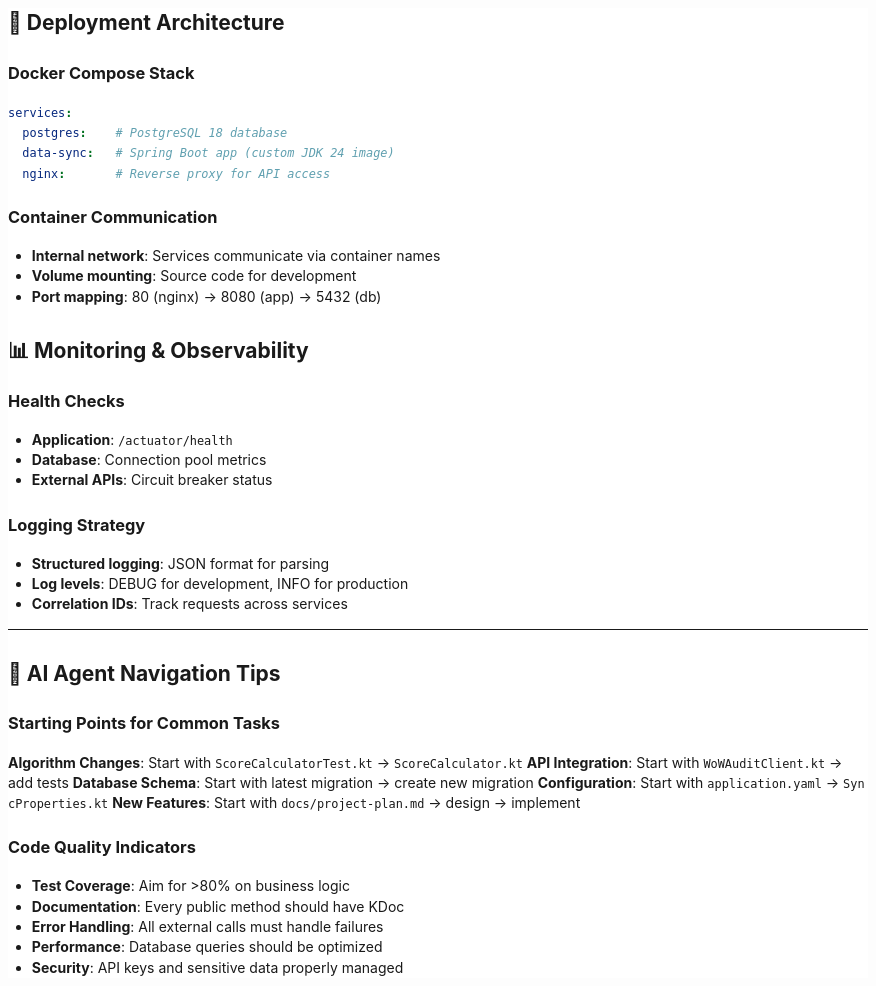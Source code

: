 ## 🚀 Deployment Architecture

### Docker Compose Stack
```yaml
services:
  postgres:    # PostgreSQL 18 database
  data-sync:   # Spring Boot app (custom JDK 24 image)
  nginx:       # Reverse proxy for API access
```

### Container Communication
- **Internal network**: Services communicate via container names
- **Volume mounting**: Source code for development
- **Port mapping**: 80 (nginx) → 8080 (app) → 5432 (db)

## 📊 Monitoring & Observability

### Health Checks
- **Application**: `/actuator/health`
- **Database**: Connection pool metrics
- **External APIs**: Circuit breaker status

### Logging Strategy
- **Structured logging**: JSON format for parsing
- **Log levels**: DEBUG for development, INFO for production
- **Correlation IDs**: Track requests across services

---

## 🎯 AI Agent Navigation Tips

### Starting Points for Common Tasks

**Algorithm Changes**: Start with `ScoreCalculatorTest.kt` → `ScoreCalculator.kt`
**API Integration**: Start with `WoWAuditClient.kt` → add tests
**Database Schema**: Start with latest migration → create new migration
**Configuration**: Start with `application.yaml` → `SyncProperties.kt`
**New Features**: Start with `docs/project-plan.md` → design → implement

### Code Quality Indicators
- **Test Coverage**: Aim for >80% on business logic
- **Documentation**: Every public method should have KDoc
- **Error Handling**: All external calls must handle failures
- **Performance**: Database queries should be optimized
- **Security**: API keys and sensitive data properly managed